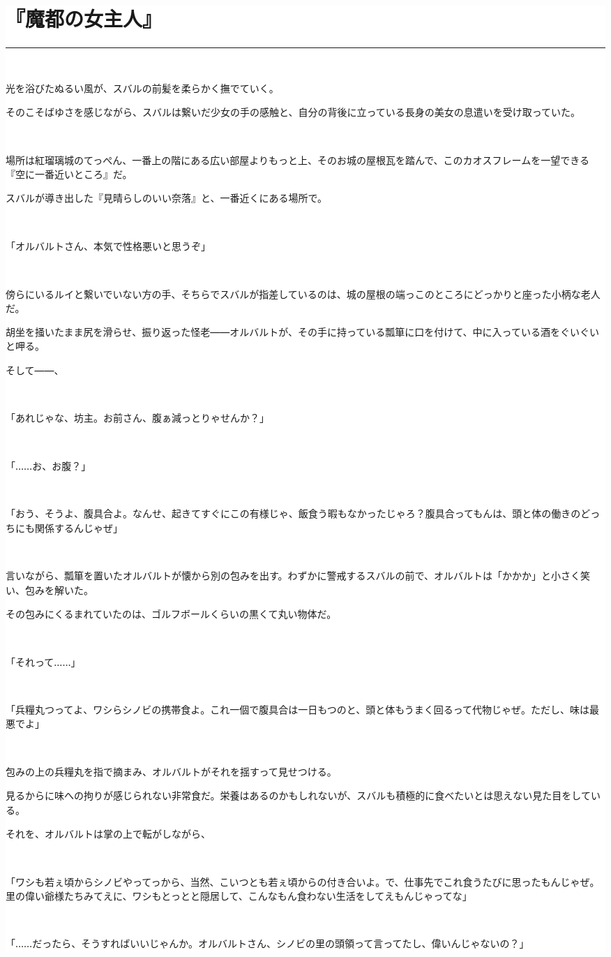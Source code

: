 # 『魔都の女主人』

------

　

光を浴びたぬるい風が、スバルの前髪を柔らかく撫でていく。

そのこそばゆさを感じながら、スバルは繋いだ少女の手の感触と、自分の背後に立っている長身の美女の息遣いを受け取っていた。

　

場所は紅瑠璃城のてっぺん、一番上の階にある広い部屋よりもっと上、そのお城の屋根瓦を踏んで、このカオスフレームを一望できる『空に一番近いところ』だ。

スバルが導き出した『見晴らしのいい奈落』と、一番近くにある場所で。

　

「オルバルトさん、本気で性格悪いと思うぞ」

　

傍らにいるルイと繋いでいない方の手、そちらでスバルが指差しているのは、城の屋根の端っこのところにどっかりと座った小柄な老人だ。

胡坐を掻いたまま尻を滑らせ、振り返った怪老――オルバルトが、その手に持っている瓢箪に口を付けて、中に入っている酒をぐいぐいと呷る。

そして――、

　

「あれじゃな、坊主。お前さん、腹ぁ減っとりゃせんか？」

　

「……お、お腹？」

　

「おう、そうよ、腹具合よ。なんせ、起きてすぐにこの有様じゃ、飯食う暇もなかったじゃろ？腹具合ってもんは、頭と体の働きのどっちにも関係するんじゃぜ」

　

言いながら、瓢箪を置いたオルバルトが懐から別の包みを出す。わずかに警戒するスバルの前で、オルバルトは「かかか」と小さく笑い、包みを解いた。

その包みにくるまれていたのは、ゴルフボールくらいの黒くて丸い物体だ。

　

「それって……」

　

「兵糧丸つってよ、ワシらシノビの携帯食よ。これ一個で腹具合は一日もつのと、頭と体もうまく回るって代物じゃぜ。ただし、味は最悪でよ」

　

包みの上の兵糧丸を指で摘まみ、オルバルトがそれを揺すって見せつける。

見るからに味への拘りが感じられない非常食だ。栄養はあるのかもしれないが、スバルも積極的に食べたいとは思えない見た目をしている。

それを、オルバルトは掌の上で転がしながら、

　

「ワシも若ぇ頃からシノビやってっから、当然、こいつとも若ぇ頃からの付き合いよ。で、仕事先でこれ食うたびに思ったもんじゃぜ。里の偉い爺様たちみてえに、ワシもとっとと隠居して、こんなもん食わない生活をしてえもんじゃってな」

　

「……だったら、そうすればいいじゃんか。オルバルトさん、シノビの里の頭領って言ってたし、偉いんじゃないの？」
